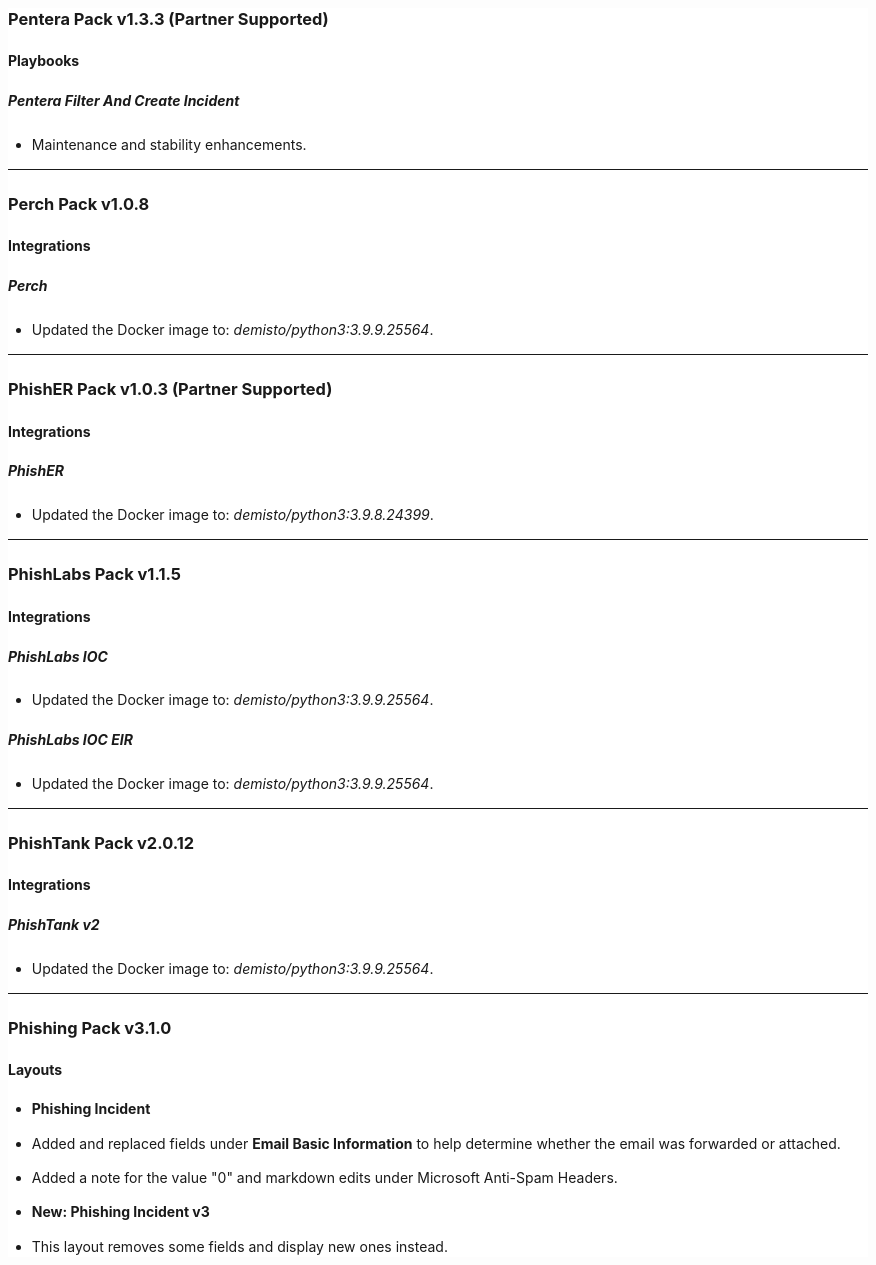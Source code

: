
### Pentera Pack v1.3.3 (Partner Supported)
#### Playbooks
##### Pentera Filter And Create Incident
- Maintenance and stability enhancements.

---

### Perch Pack v1.0.8
#### Integrations
##### Perch
- Updated the Docker image to: *demisto/python3:3.9.9.25564*.

---

### PhishER Pack v1.0.3 (Partner Supported)
#### Integrations
##### PhishER
- Updated the Docker image to: *demisto/python3:3.9.8.24399*.

---

### PhishLabs Pack v1.1.5
#### Integrations
##### PhishLabs IOC
- Updated the Docker image to: *demisto/python3:3.9.9.25564*.

##### PhishLabs IOC EIR
- Updated the Docker image to: *demisto/python3:3.9.9.25564*.

---

### PhishTank Pack v2.0.12
#### Integrations
##### PhishTank v2
- Updated the Docker image to: *demisto/python3:3.9.9.25564*.

---

### Phishing Pack v3.1.0
#### Layouts
- **Phishing Incident**
- Added and replaced fields under **Email Basic Information** to help determine whether the email was forwarded or attached.
- Added a note for the value "0" and markdown edits under Microsoft Anti-Spam Headers.

- **New: Phishing Incident v3**
- This layout removes some fields and display new ones instead.
